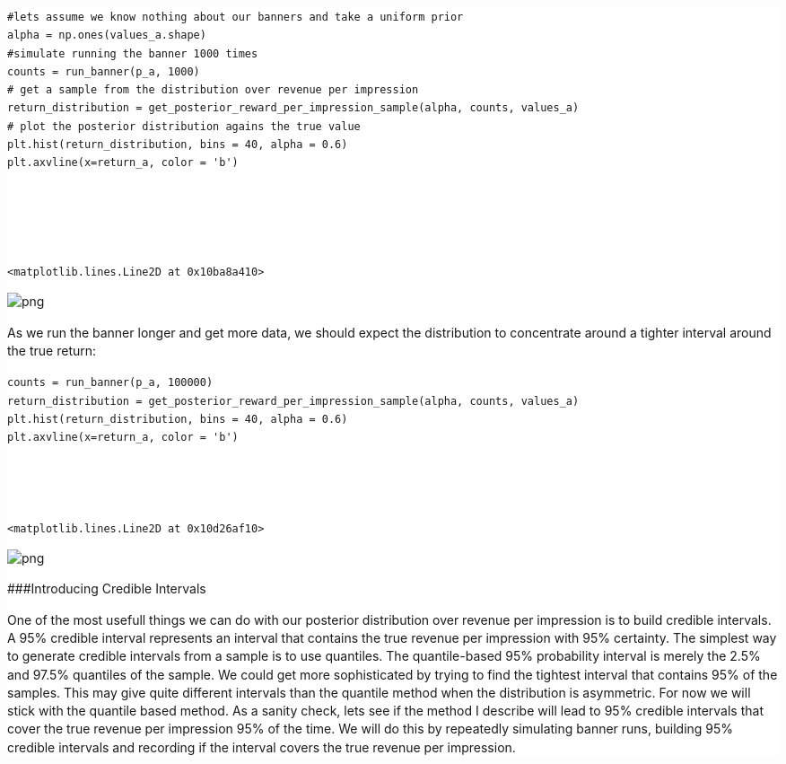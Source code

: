         
    #lets assume we know nothing about our banners and take a uniform prior
    alpha = np.ones(values_a.shape)
    #simulate running the banner 1000 times
    counts = run_banner(p_a, 1000)
    # get a sample from the distribution over revenue per impression
    return_distribution = get_posterior_reward_per_impression_sample(alpha, counts, values_a)
    # plot the posterior distribution agains the true value
    plt.hist(return_distribution, bins = 40, alpha = 0.6)
    plt.axvline(x=return_a, color = 'b')





    <matplotlib.lines.Line2D at 0x10ba8a410>




![png](AB%20Testing%20with%20Multinomial%20Data_files/AB%20Testing%20with%20Multinomial%20Data_11_1.png)


As we run the banner longer and get more data, we should expect the distribution
to concentrate around a tighter interval  around the true return:


    counts = run_banner(p_a, 100000)
    return_distribution = get_posterior_reward_per_impression_sample(alpha, counts, values_a)
    plt.hist(return_distribution, bins = 40, alpha = 0.6)
    plt.axvline(x=return_a, color = 'b')




    <matplotlib.lines.Line2D at 0x10d26af10>




![png](AB%20Testing%20with%20Multinomial%20Data_files/AB%20Testing%20with%20Multinomial%20Data_13_1.png)


###Introducing Credible Intervals

One of the most usefull things we can do with our posterior distribution over
revenue per impression is to build credible intervals. A 95% credible interval
represents an interval that contains the true revenue per impression with 95%
certainty. The simplest way to generate credible intervals from a sample is to
use quantiles. The quantile-based 95% probability interval is merely the 2.5%
and 97.5% quantiles of the sample. We could get more sophisticated by trying to
find the tightest interval that contains 95% of the samples. This may give quite
different intervals than the quantile method when the distribution is
asymmetric. For now we will stick with the quantile based method. As a sanity
check, lets see if the method I describe will lead to 95% credible intervals
that cover the true revenue per impression 95% of the time. We will do this by
repeatedly simulating banner runs, building 95% credible intervals and recording
if the interval covers the true revenue per impression.
